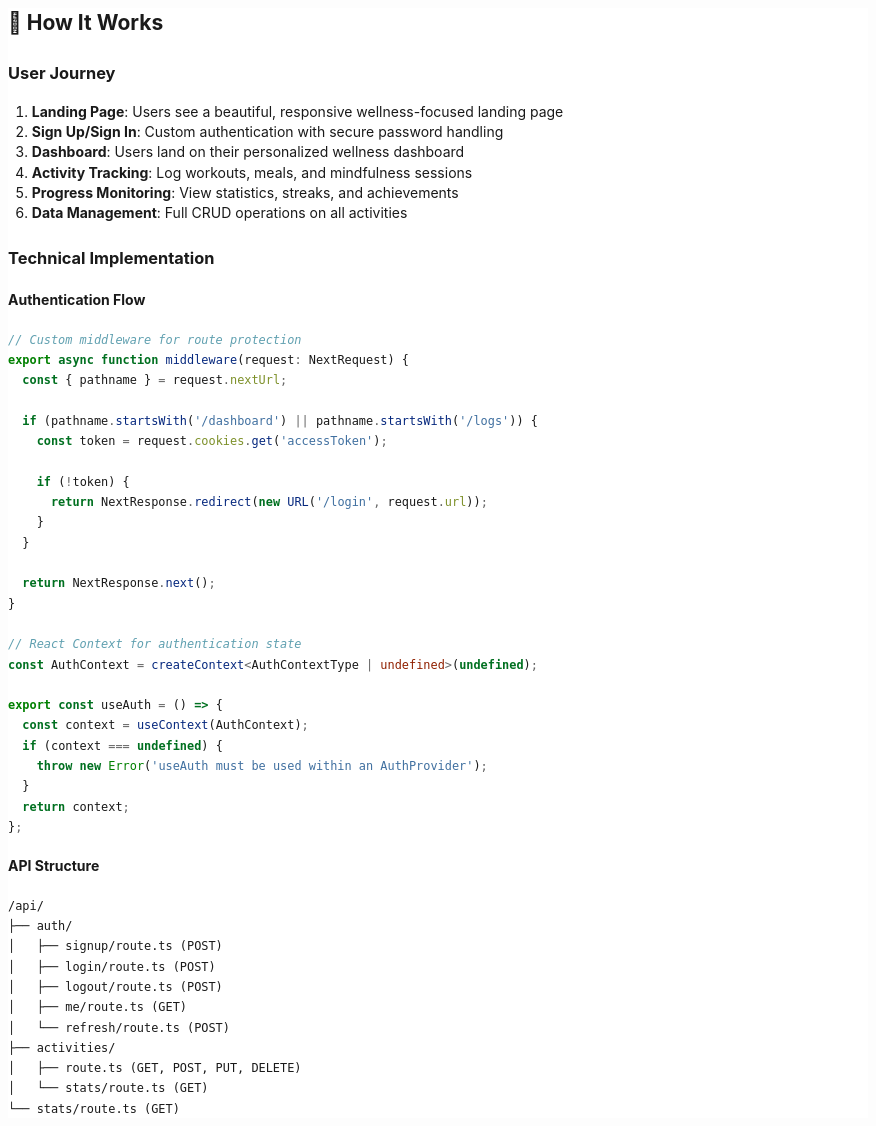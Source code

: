 ## 🎯 How It Works

### User Journey
1. **Landing Page**: Users see a beautiful, responsive wellness-focused landing page
2. **Sign Up/Sign In**: Custom authentication with secure password handling
3. **Dashboard**: Users land on their personalized wellness dashboard
4. **Activity Tracking**: Log workouts, meals, and mindfulness sessions
5. **Progress Monitoring**: View statistics, streaks, and achievements
6. **Data Management**: Full CRUD operations on all activities

### Technical Implementation

#### Authentication Flow
```typescript
// Custom middleware for route protection
export async function middleware(request: NextRequest) {
  const { pathname } = request.nextUrl;
  
  if (pathname.startsWith('/dashboard') || pathname.startsWith('/logs')) {
    const token = request.cookies.get('accessToken');
    
    if (!token) {
      return NextResponse.redirect(new URL('/login', request.url));
    }
  }
  
  return NextResponse.next();
}

// React Context for authentication state
const AuthContext = createContext<AuthContextType | undefined>(undefined);

export const useAuth = () => {
  const context = useContext(AuthContext);
  if (context === undefined) {
    throw new Error('useAuth must be used within an AuthProvider');
  }
  return context;
};
```

#### API Structure
```
/api/
├── auth/
│   ├── signup/route.ts (POST)
│   ├── login/route.ts (POST)
│   ├── logout/route.ts (POST)
│   ├── me/route.ts (GET)
│   └── refresh/route.ts (POST)
├── activities/
│   ├── route.ts (GET, POST, PUT, DELETE)
│   └── stats/route.ts (GET)
└── stats/route.ts (GET)
```
